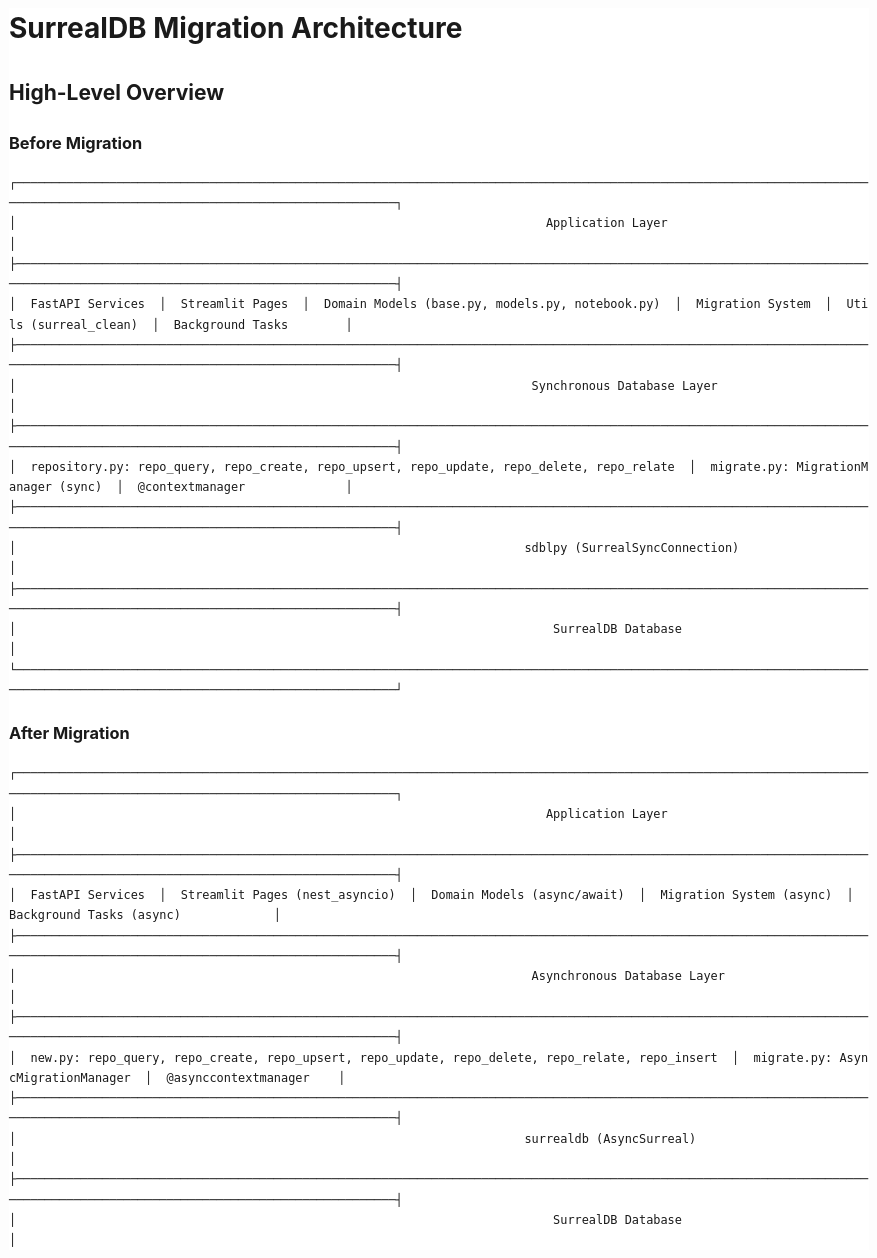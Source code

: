 # SurrealDB Migration Architecture

## High-Level Overview

### Before Migration
```
┌─────────────────────────────────────────────────────────────────────────────────────────────────────────────────────────────────────────────────────────────────────────────┐
│                                                                          Application Layer                                                                                         │
├─────────────────────────────────────────────────────────────────────────────────────────────────────────────────────────────────────────────────────────────────────────────┤
│  FastAPI Services  │  Streamlit Pages  │  Domain Models (base.py, models.py, notebook.py)  │  Migration System  │  Utils (surreal_clean)  │  Background Tasks        │
├─────────────────────────────────────────────────────────────────────────────────────────────────────────────────────────────────────────────────────────────────────────────┤
│                                                                        Synchronous Database Layer                                                                                │
├─────────────────────────────────────────────────────────────────────────────────────────────────────────────────────────────────────────────────────────────────────────────┤
│  repository.py: repo_query, repo_create, repo_upsert, repo_update, repo_delete, repo_relate  │  migrate.py: MigrationManager (sync)  │  @contextmanager              │
├─────────────────────────────────────────────────────────────────────────────────────────────────────────────────────────────────────────────────────────────────────────────┤
│                                                                       sdblpy (SurrealSyncConnection)                                                                             │
├─────────────────────────────────────────────────────────────────────────────────────────────────────────────────────────────────────────────────────────────────────────────┤
│                                                                           SurrealDB Database                                                                                     │
└─────────────────────────────────────────────────────────────────────────────────────────────────────────────────────────────────────────────────────────────────────────────┘
```

### After Migration
```
┌─────────────────────────────────────────────────────────────────────────────────────────────────────────────────────────────────────────────────────────────────────────────┐
│                                                                          Application Layer                                                                                         │
├─────────────────────────────────────────────────────────────────────────────────────────────────────────────────────────────────────────────────────────────────────────────┤
│  FastAPI Services  │  Streamlit Pages (nest_asyncio)  │  Domain Models (async/await)  │  Migration System (async)  │  Background Tasks (async)             │
├─────────────────────────────────────────────────────────────────────────────────────────────────────────────────────────────────────────────────────────────────────────────┤
│                                                                        Asynchronous Database Layer                                                                               │
├─────────────────────────────────────────────────────────────────────────────────────────────────────────────────────────────────────────────────────────────────────────────┤
│  new.py: repo_query, repo_create, repo_upsert, repo_update, repo_delete, repo_relate, repo_insert  │  migrate.py: AsyncMigrationManager  │  @asynccontextmanager    │
├─────────────────────────────────────────────────────────────────────────────────────────────────────────────────────────────────────────────────────────────────────────────┤
│                                                                       surrealdb (AsyncSurreal)                                                                                   │
├─────────────────────────────────────────────────────────────────────────────────────────────────────────────────────────────────────────────────────────────────────────────┤
│                                                                           SurrealDB Database                                                                                     │
```